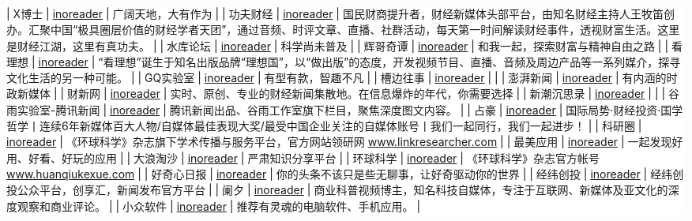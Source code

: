 | X博士            | [inoreader](https://www.inoreader.com/?add_feed=https://github.com/hellodword/wechat-feeds/raw/feeds/MzAxOTMxNTUxNw==.xml) | 广阔天地，大有作为                                                                                                                                   |
| 功夫财经           | [inoreader](https://www.inoreader.com/?add_feed=https://github.com/hellodword/wechat-feeds/raw/feeds/MzIzOTA3NTA5Mg==.xml) | 国民财商提升者，财经新媒体头部平台，由知名财经主持人王牧笛创办。汇聚中国“极具圈层价值的财经学者天团”，通过音频、时评文章、直播、社群活动，每天第一时间解读财经事件，透视财富生活。这里是财经江湖，这里有真功夫。                                   |
| 水库论坛           | [inoreader](https://www.inoreader.com/?add_feed=https://github.com/hellodword/wechat-feeds/raw/feeds/MzAxNTMxMTc0MA==.xml) | 科学尚未普及                                                                                                                                      |
| 辉哥奇谭           | [inoreader](https://www.inoreader.com/?add_feed=https://github.com/hellodword/wechat-feeds/raw/feeds/MzA5NjM0Nzc3NA==.xml) | 和我一起，探索财富与精神自由之路                                                                                                                            |
| 看理想            | [inoreader](https://www.inoreader.com/?add_feed=https://github.com/hellodword/wechat-feeds/raw/feeds/MzA3MDM3NjE5NQ==.xml) | “看理想”诞生于知名出版品牌“理想国”，以“做出版”的态度，开发视频节目、直播、音频及周边产品等一系列媒介，探寻文化生活的另一种可能。                                                                         |
| GQ实验室          | [inoreader](https://www.inoreader.com/?add_feed=https://github.com/hellodword/wechat-feeds/raw/feeds/MjM5MDA1ODAzMg==.xml) | 有型有款，智趣不凡                                                                                                                                   |
| 槽边往事           | [inoreader](https://www.inoreader.com/?add_feed=https://github.com/hellodword/wechat-feeds/raw/feeds/MjM5MjAzODU2MA==.xml) |                                                                                                                                             |
| 澎湃新闻           | [inoreader](https://www.inoreader.com/?add_feed=https://github.com/hellodword/wechat-feeds/raw/feeds/MjM5MzI5NTU3MQ==.xml) | 有内涵的时政新媒体                                                                                                                                   |
| 财新网            | [inoreader](https://www.inoreader.com/?add_feed=https://github.com/hellodword/wechat-feeds/raw/feeds/MjY2NzgwMjU0MA==.xml) | 实时、原创、专业的财经新闻集散地。在信息爆炸的年代，你需要选择                                                                                                             |
| 新潮沉思录          | [inoreader](https://www.inoreader.com/?add_feed=https://github.com/hellodword/wechat-feeds/raw/feeds/Mzg5NjE3MzI5NQ==.xml) |                                                                                                                                             |
| 谷雨实验室-腾讯新闻     | [inoreader](https://www.inoreader.com/?add_feed=https://github.com/hellodword/wechat-feeds/raw/feeds/MzU2MDEwMTIwMg==.xml) | 腾讯新闻出品、谷雨工作室旗下栏目，聚焦深度图文内容。                                                                                                                  |
| 占豪             | [inoreader](https://www.inoreader.com/?add_feed=https://github.com/hellodword/wechat-feeds/raw/feeds/MzUxNjUxMTg3OA==.xml) | 国际局势·财经投资·国学哲学丨连续6年新媒体百大人物/自媒体最佳表现大奖/最受中国企业关注的自媒体账号丨我们一起同行，我们一起进步！                                                                          |
| 科研圈            | [inoreader](https://www.inoreader.com/?add_feed=https://github.com/hellodword/wechat-feeds/raw/feeds/MzA5NDkzNjIwMg==.xml) | 《环球科学》杂志旗下学术传播与服务平台，官方网站领研网 www.linkresearcher.com                                                                                          |
| 最美应用           | [inoreader](https://www.inoreader.com/?add_feed=https://github.com/hellodword/wechat-feeds/raw/feeds/MjM5MTA2NjI0MQ==.xml) | 一起发现好用、好看、好玩的应用                                                                                                                             |
| 大浪淘沙           | [inoreader](https://www.inoreader.com/?add_feed=https://github.com/hellodword/wechat-feeds/raw/feeds/MjM5NzE2NTY0Ng==.xml) | 严肃知识分享平台                                                                                                                                    |
| 环球科学           | [inoreader](https://www.inoreader.com/?add_feed=https://github.com/hellodword/wechat-feeds/raw/feeds/MjM5NDA1Njg2MA==.xml) | 《环球科学》杂志官方帐号 www.huanqiukexue.com                                                                                                           |
| 好奇心日报          | [inoreader](https://www.inoreader.com/?add_feed=https://github.com/hellodword/wechat-feeds/raw/feeds/MzA3MzU0OTQzMw==.xml) | 你的头条不该只是些无聊事，让好奇驱动你的世界                                                                                                                      |
| 经纬创投           | [inoreader](https://www.inoreader.com/?add_feed=https://github.com/hellodword/wechat-feeds/raw/feeds/MzA3ODk5OTEzOA==.xml) | 经纬创投公众平台，创享汇，新闻发布官方平台                                                                                                                       |
| 阑夕             | [inoreader](https://www.inoreader.com/?add_feed=https://github.com/hellodword/wechat-feeds/raw/feeds/MjM5NzY2OTE2MQ==.xml) | 商业科普视频博主，知名科技自媒体，专注于互联网、新媒体及亚文化的深度观察和商业评论。                                                                                                  |
| 小众软件           | [inoreader](https://www.inoreader.com/?add_feed=https://github.com/hellodword/wechat-feeds/raw/feeds/MjM5NDMwMTI2MA==.xml) | 推荐有灵魂的电脑软件、手机应用。                                                                                                                            |